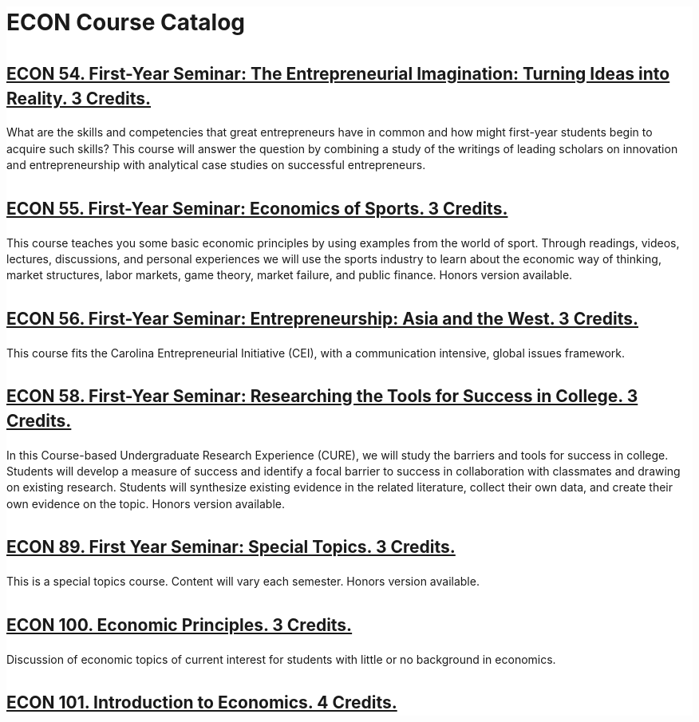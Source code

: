 # ECON Course Catalog

## [ECON 54. First-Year Seminar: The Entrepreneurial Imagination: Turning Ideas into Reality. 3 Credits.](./ECON_54_First-Year_Seminar_The_Entrepreneurial_Imagination_Turning_Ideas_into_Reality)

What are the skills and competencies that great entrepreneurs have in common and how might first-year students begin to acquire such skills? This course will answer the question by combining a study of the writings of leading scholars on innovation and entrepreneurship with analytical case studies on successful entrepreneurs.

## [ECON 55. First-Year Seminar: Economics of Sports. 3 Credits.](./ECON_55_First-Year_Seminar_Economics_of_Sports)

This course teaches you some basic economic principles by using examples from the world of sport. Through readings, videos, lectures, discussions, and personal experiences we will use the sports industry to learn about the economic way of thinking, market structures, labor markets, game theory, market failure, and public finance. Honors version available.

## [ECON 56. First-Year Seminar: Entrepreneurship: Asia and the West. 3 Credits.](./ECON_56_First-Year_Seminar_Entrepreneurship_Asia_and_the_West)

This course fits the Carolina Entrepreneurial Initiative (CEI), with a communication intensive, global issues framework.

## [ECON 58. First-Year Seminar: Researching the Tools for Success in College. 3 Credits.](./ECON_58_First-Year_Seminar_Researching_the_Tools_for_Success_in_College)

In this Course-based Undergraduate Research Experience (CURE), we will study the barriers and tools for success in college. Students will develop a measure of success and identify a focal barrier to success in collaboration with classmates and drawing on existing research. Students will synthesize existing evidence in the related literature, collect their own data, and create their own evidence on the topic. Honors version available.

## [ECON 89. First Year Seminar: Special Topics. 3 Credits.](./ECON_89_First_Year_Seminar_Special_Topics)

This is a special topics course. Content will vary each semester. Honors version available.

## [ECON 100. Economic Principles. 3 Credits.](./ECON_100_Economic_Principles)

Discussion of economic topics of current interest for students with little or no background in economics.

## [ECON 101. Introduction to Economics. 4 Credits.](./ECON_101_Introduction_to_Economics)
